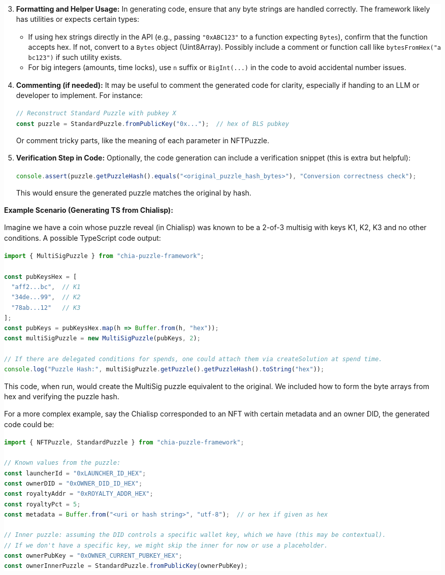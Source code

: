 3. **Formatting and Helper Usage:** In generating code, ensure that any byte strings are handled correctly. The framework likely has utilities or expects certain types:

   * If using hex strings directly in the API (e.g., passing `"0xABC123"` to a function expecting `Bytes`), confirm that the function accepts hex. If not, convert to a `Bytes` object (Uint8Array). Possibly include a comment or function call like `bytesFromHex("abc123")` if such utility exists.
   * For big integers (amounts, time locks), use `n` suffix or `BigInt(...)` in the code to avoid accidental number issues.

4. **Commenting (if needed):** It may be useful to comment the generated code for clarity, especially if handing to an LLM or developer to implement. For instance:

   ```ts
   // Reconstruct Standard Puzzle with pubkey X
   const puzzle = StandardPuzzle.fromPublicKey("0x...");  // hex of BLS pubkey
   ```

   Or comment tricky parts, like the meaning of each parameter in NFTPuzzle.

5. **Verification Step in Code:** Optionally, the code generation can include a verification snippet (this is extra but helpful):

   ```ts
   console.assert(puzzle.getPuzzleHash().equals("<original_puzzle_hash_bytes>"), "Conversion correctness check");
   ```

   This would ensure the generated puzzle matches the original by hash.

**Example Scenario (Generating TS from Chialisp):**

Imagine we have a coin whose puzzle reveal (in Chialisp) was known to be a 2-of-3 multisig with keys K1, K2, K3 and no other conditions. A possible TypeScript code output:

```ts
import { MultiSigPuzzle } from "chia-puzzle-framework";

const pubKeysHex = [
  "aff2...bc",  // K1
  "34de...99",  // K2
  "78ab...12"   // K3
];
const pubKeys = pubKeysHex.map(h => Buffer.from(h, "hex"));
const multiSigPuzzle = new MultiSigPuzzle(pubKeys, 2);

// If there are delegated conditions for spends, one could attach them via createSolution at spend time.
console.log("Puzzle Hash:", multiSigPuzzle.getPuzzle().getPuzzleHash().toString("hex"));
```

This code, when run, would create the MultiSig puzzle equivalent to the original. We included how to form the byte arrays from hex and verifying the puzzle hash.

For a more complex example, say the Chialisp corresponded to an NFT with certain metadata and an owner DID, the generated code could be:

```ts
import { NFTPuzzle, StandardPuzzle } from "chia-puzzle-framework";

// Known values from the puzzle:
const launcherId = "0xLAUNCHER_ID_HEX";
const ownerDID = "0xOWNER_DID_ID_HEX";
const royaltyAddr = "0xROYALTY_ADDR_HEX";
const royaltyPct = 5;
const metadata = Buffer.from("<uri or hash string>", "utf-8");  // or hex if given as hex

// Inner puzzle: assuming the DID controls a specific wallet key, which we have (this may be contextual).
// If we don't have a specific key, we might skip the inner for now or use a placeholder.
const ownerPubKey = "0xOWNER_CURRENT_PUBKEY_HEX";
const ownerInnerPuzzle = StandardPuzzle.fromPublicKey(ownerPubKey);
```